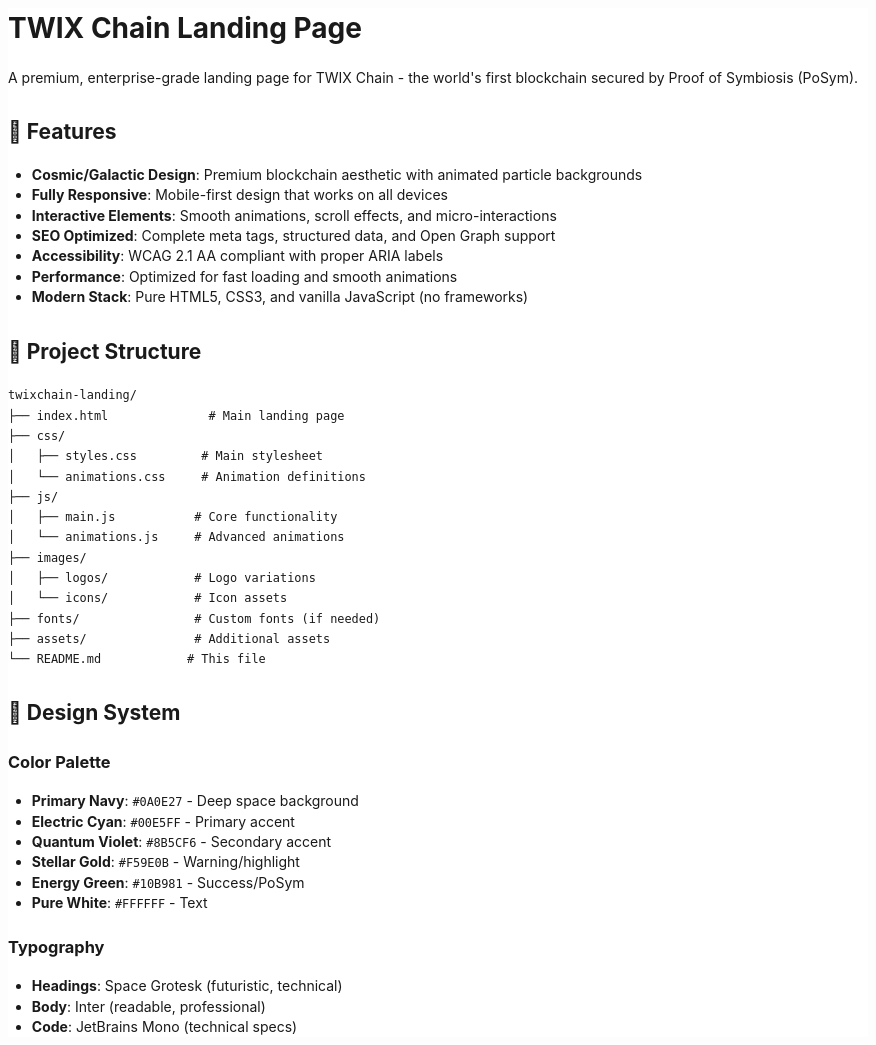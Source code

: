 # TWIX Chain Landing Page

A premium, enterprise-grade landing page for TWIX Chain - the world's first blockchain secured by Proof of Symbiosis (PoSym).

## 🚀 Features

- **Cosmic/Galactic Design**: Premium blockchain aesthetic with animated particle backgrounds
- **Fully Responsive**: Mobile-first design that works on all devices
- **Interactive Elements**: Smooth animations, scroll effects, and micro-interactions
- **SEO Optimized**: Complete meta tags, structured data, and Open Graph support
- **Accessibility**: WCAG 2.1 AA compliant with proper ARIA labels
- **Performance**: Optimized for fast loading and smooth animations
- **Modern Stack**: Pure HTML5, CSS3, and vanilla JavaScript (no frameworks)

## 📁 Project Structure

```
twixchain-landing/
├── index.html              # Main landing page
├── css/
│   ├── styles.css         # Main stylesheet
│   └── animations.css     # Animation definitions
├── js/
│   ├── main.js           # Core functionality
│   └── animations.js     # Advanced animations
├── images/
│   ├── logos/            # Logo variations
│   └── icons/            # Icon assets
├── fonts/                # Custom fonts (if needed)
├── assets/               # Additional assets
└── README.md            # This file
```

## 🎨 Design System

### Color Palette
- **Primary Navy**: `#0A0E27` - Deep space background
- **Electric Cyan**: `#00E5FF` - Primary accent
- **Quantum Violet**: `#8B5CF6` - Secondary accent
- **Stellar Gold**: `#F59E0B` - Warning/highlight
- **Energy Green**: `#10B981` - Success/PoSym
- **Pure White**: `#FFFFFF` - Text

### Typography
- **Headings**: Space Grotesk (futuristic, technical)
- **Body**: Inter (readable, professional)
- **Code**: JetBrains Mono (technical specs)
